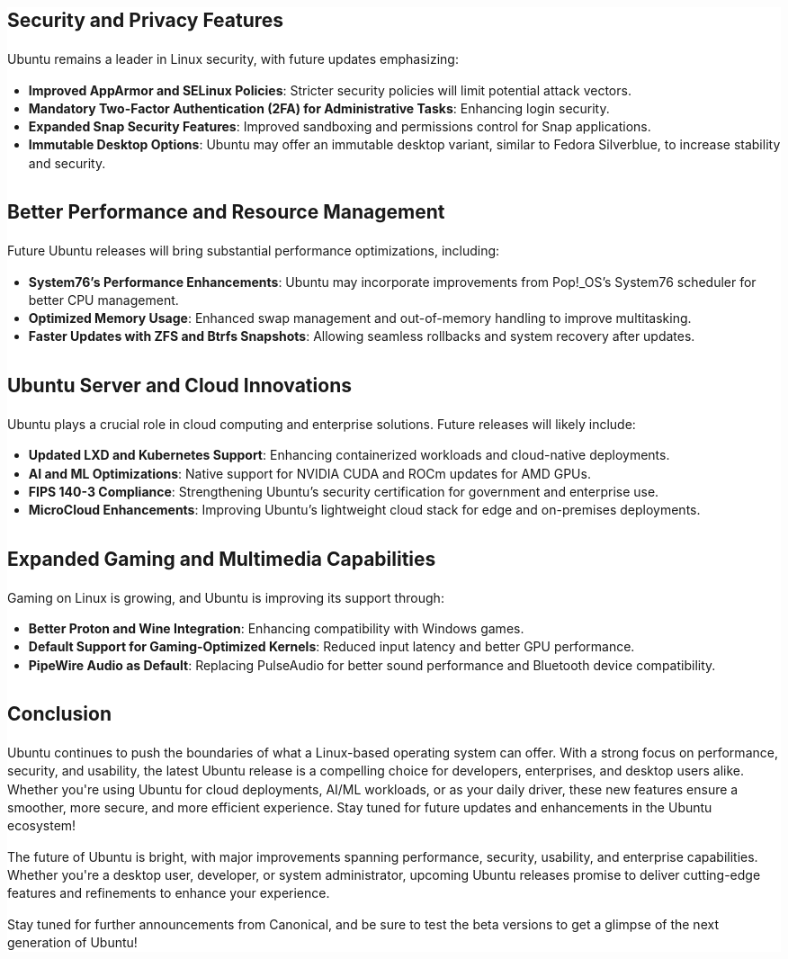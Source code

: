 ## Security and Privacy Features
Ubuntu remains a leader in Linux security, with future updates emphasizing:
- **Improved AppArmor and SELinux Policies**: Stricter security policies will limit potential attack vectors.
- **Mandatory Two-Factor Authentication (2FA) for Administrative Tasks**: Enhancing login security.
- **Expanded Snap Security Features**: Improved sandboxing and permissions control for Snap applications.
- **Immutable Desktop Options**: Ubuntu may offer an immutable desktop variant, similar to Fedora Silverblue, to increase stability and security.

## Better Performance and Resource Management
Future Ubuntu releases will bring substantial performance optimizations, including:
- **System76’s Performance Enhancements**: Ubuntu may incorporate improvements from Pop!_OS’s System76 scheduler for better CPU management.
- **Optimized Memory Usage**: Enhanced swap management and out-of-memory handling to improve multitasking.
- **Faster Updates with ZFS and Btrfs Snapshots**: Allowing seamless rollbacks and system recovery after updates.

## Ubuntu Server and Cloud Innovations
Ubuntu plays a crucial role in cloud computing and enterprise solutions. Future releases will likely include:
- **Updated LXD and Kubernetes Support**: Enhancing containerized workloads and cloud-native deployments.
- **AI and ML Optimizations**: Native support for NVIDIA CUDA and ROCm updates for AMD GPUs.
- **FIPS 140-3 Compliance**: Strengthening Ubuntu’s security certification for government and enterprise use.
- **MicroCloud Enhancements**: Improving Ubuntu’s lightweight cloud stack for edge and on-premises deployments.

## Expanded Gaming and Multimedia Capabilities
Gaming on Linux is growing, and Ubuntu is improving its support through:
- **Better Proton and Wine Integration**: Enhancing compatibility with Windows games.
- **Default Support for Gaming-Optimized Kernels**: Reduced input latency and better GPU performance.
- **PipeWire Audio as Default**: Replacing PulseAudio for better sound performance and Bluetooth device compatibility.

## Conclusion

Ubuntu continues to push the boundaries of what a Linux-based operating system can offer. With a strong focus on performance, security, and usability, the latest Ubuntu release is a compelling choice for developers, enterprises, and desktop users alike. Whether you're using Ubuntu for cloud deployments, AI/ML workloads, or as your daily driver, these new features ensure a smoother, more secure, and more efficient experience. Stay tuned for future updates and enhancements in the Ubuntu ecosystem!

The future of Ubuntu is bright, with major improvements spanning performance, security, usability, and enterprise capabilities. Whether you're a desktop user, developer, or system administrator, upcoming Ubuntu releases promise to deliver cutting-edge features and refinements to enhance your experience.

Stay tuned for further announcements from Canonical, and be sure to test the beta versions to get a glimpse of the next generation of Ubuntu!



